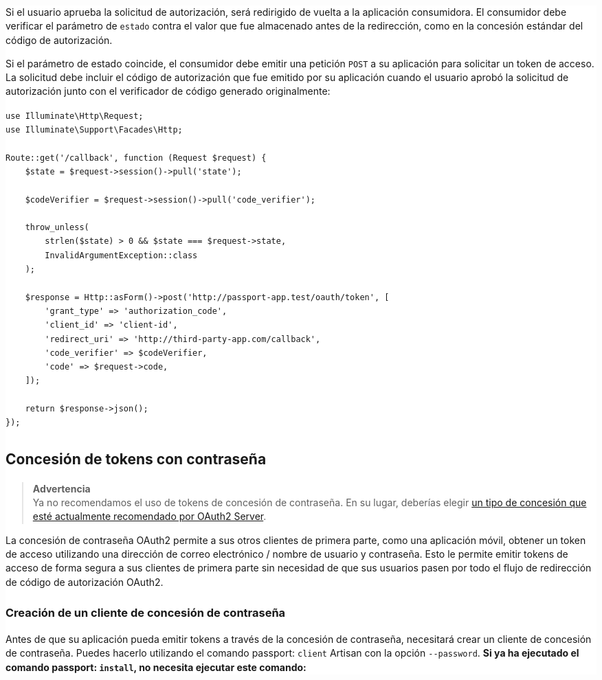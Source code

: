 Si el usuario aprueba la solicitud de autorización, será redirigido de vuelta a la aplicación consumidora. El consumidor debe verificar el parámetro de `estado` contra el valor que fue almacenado antes de la redirección, como en la concesión estándar del código de autorización.

Si el parámetro de estado coincide, el consumidor debe emitir una petición `POST` a su aplicación para solicitar un token de acceso. La solicitud debe incluir el código de autorización que fue emitido por su aplicación cuando el usuario aprobó la solicitud de autorización junto con el verificador de código generado originalmente:

    use Illuminate\Http\Request;
    use Illuminate\Support\Facades\Http;

    Route::get('/callback', function (Request $request) {
        $state = $request->session()->pull('state');

        $codeVerifier = $request->session()->pull('code_verifier');

        throw_unless(
            strlen($state) > 0 && $state === $request->state,
            InvalidArgumentException::class
        );

        $response = Http::asForm()->post('http://passport-app.test/oauth/token', [
            'grant_type' => 'authorization_code',
            'client_id' => 'client-id',
            'redirect_uri' => 'http://third-party-app.com/callback',
            'code_verifier' => $codeVerifier,
            'code' => $request->code,
        ]);

        return $response->json();
    });

[]()

## Concesión de tokens con contraseña

> **Advertencia**  
> Ya no recomendamos el uso de tokens de concesión de contraseña. En su lugar, deberías elegir [un tipo de concesión que esté actualmente recomendado por OAuth2 Server](https://oauth2.thephpleague.com/authorization-server/which-grant/).

La concesión de contraseña OAuth2 permite a sus otros clientes de primera parte, como una aplicación móvil, obtener un token de acceso utilizando una dirección de correo electrónico / nombre de usuario y contraseña. Esto le permite emitir tokens de acceso de forma segura a sus clientes de primera parte sin necesidad de que sus usuarios pasen por todo el flujo de redirección de código de autorización OAuth2.

[]()

### Creación de un cliente de concesión de contraseña

Antes de que su aplicación pueda emitir tokens a través de la concesión de contraseña, necesitará crear un cliente de concesión de contraseña. Puedes hacerlo utilizando el comando passport: `client` Artisan con la opción `--password`. **Si ya ha ejecutado el comando passport: `install`, no necesita ejecutar este comando:**
